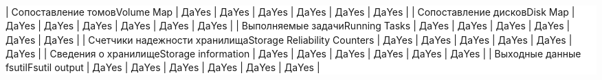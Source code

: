 | <span data-ttu-id="4d7e5-191">Сопоставление томов</span><span class="sxs-lookup"><span data-stu-id="4d7e5-191">Volume Map</span></span>                       | <span data-ttu-id="4d7e5-192">Да</span><span class="sxs-lookup"><span data-stu-id="4d7e5-192">Yes</span></span>                        | <span data-ttu-id="4d7e5-193">Да</span><span class="sxs-lookup"><span data-stu-id="4d7e5-193">Yes</span></span>                                | <span data-ttu-id="4d7e5-194">Да</span><span class="sxs-lookup"><span data-stu-id="4d7e5-194">Yes</span></span>                      | <span data-ttu-id="4d7e5-195">Да</span><span class="sxs-lookup"><span data-stu-id="4d7e5-195">Yes</span></span>                            | <span data-ttu-id="4d7e5-196">Да</span><span class="sxs-lookup"><span data-stu-id="4d7e5-196">Yes</span></span>                  | <span data-ttu-id="4d7e5-197">Да</span><span class="sxs-lookup"><span data-stu-id="4d7e5-197">Yes</span></span>                  |
| <span data-ttu-id="4d7e5-198">Сопоставление дисков</span><span class="sxs-lookup"><span data-stu-id="4d7e5-198">Disk Map</span></span>                         | <span data-ttu-id="4d7e5-199">Да</span><span class="sxs-lookup"><span data-stu-id="4d7e5-199">Yes</span></span>                        | <span data-ttu-id="4d7e5-200">Да</span><span class="sxs-lookup"><span data-stu-id="4d7e5-200">Yes</span></span>                                | <span data-ttu-id="4d7e5-201">Да</span><span class="sxs-lookup"><span data-stu-id="4d7e5-201">Yes</span></span>                      | <span data-ttu-id="4d7e5-202">Да</span><span class="sxs-lookup"><span data-stu-id="4d7e5-202">Yes</span></span>                            | <span data-ttu-id="4d7e5-203">Да</span><span class="sxs-lookup"><span data-stu-id="4d7e5-203">Yes</span></span>                  | <span data-ttu-id="4d7e5-204">Да</span><span class="sxs-lookup"><span data-stu-id="4d7e5-204">Yes</span></span>                  |
| <span data-ttu-id="4d7e5-205">Выполняемые задачи</span><span class="sxs-lookup"><span data-stu-id="4d7e5-205">Running Tasks</span></span>                    | <span data-ttu-id="4d7e5-206">Да</span><span class="sxs-lookup"><span data-stu-id="4d7e5-206">Yes</span></span>                        | <span data-ttu-id="4d7e5-207">Да</span><span class="sxs-lookup"><span data-stu-id="4d7e5-207">Yes</span></span>                                | <span data-ttu-id="4d7e5-208">Да</span><span class="sxs-lookup"><span data-stu-id="4d7e5-208">Yes</span></span>                      | <span data-ttu-id="4d7e5-209">Да</span><span class="sxs-lookup"><span data-stu-id="4d7e5-209">Yes</span></span>                            | <span data-ttu-id="4d7e5-210">Да</span><span class="sxs-lookup"><span data-stu-id="4d7e5-210">Yes</span></span>                  | <span data-ttu-id="4d7e5-211">Да</span><span class="sxs-lookup"><span data-stu-id="4d7e5-211">Yes</span></span>                  |
| <span data-ttu-id="4d7e5-212">Счетчики надежности хранилища</span><span class="sxs-lookup"><span data-stu-id="4d7e5-212">Storage Reliability Counters</span></span>     | <span data-ttu-id="4d7e5-213">Да</span><span class="sxs-lookup"><span data-stu-id="4d7e5-213">Yes</span></span>                        | <span data-ttu-id="4d7e5-214">Да</span><span class="sxs-lookup"><span data-stu-id="4d7e5-214">Yes</span></span>                                | <span data-ttu-id="4d7e5-215">Да</span><span class="sxs-lookup"><span data-stu-id="4d7e5-215">Yes</span></span>                      | <span data-ttu-id="4d7e5-216">Да</span><span class="sxs-lookup"><span data-stu-id="4d7e5-216">Yes</span></span>                            | <span data-ttu-id="4d7e5-217">Да</span><span class="sxs-lookup"><span data-stu-id="4d7e5-217">Yes</span></span>                  | <span data-ttu-id="4d7e5-218">Да</span><span class="sxs-lookup"><span data-stu-id="4d7e5-218">Yes</span></span>                  |
| <span data-ttu-id="4d7e5-219">Сведения о хранилище</span><span class="sxs-lookup"><span data-stu-id="4d7e5-219">Storage information</span></span>              | <span data-ttu-id="4d7e5-220">Да</span><span class="sxs-lookup"><span data-stu-id="4d7e5-220">Yes</span></span>                        | <span data-ttu-id="4d7e5-221">Да</span><span class="sxs-lookup"><span data-stu-id="4d7e5-221">Yes</span></span>                                | <span data-ttu-id="4d7e5-222">Да</span><span class="sxs-lookup"><span data-stu-id="4d7e5-222">Yes</span></span>                      | <span data-ttu-id="4d7e5-223">Да</span><span class="sxs-lookup"><span data-stu-id="4d7e5-223">Yes</span></span>                            | <span data-ttu-id="4d7e5-224">Да</span><span class="sxs-lookup"><span data-stu-id="4d7e5-224">Yes</span></span>                  | <span data-ttu-id="4d7e5-225">Да</span><span class="sxs-lookup"><span data-stu-id="4d7e5-225">Yes</span></span>                  |
| <span data-ttu-id="4d7e5-226">Выходные данные fsutil</span><span class="sxs-lookup"><span data-stu-id="4d7e5-226">Fsutil output</span></span>                    | <span data-ttu-id="4d7e5-227">Да</span><span class="sxs-lookup"><span data-stu-id="4d7e5-227">Yes</span></span>                        | <span data-ttu-id="4d7e5-228">Да</span><span class="sxs-lookup"><span data-stu-id="4d7e5-228">Yes</span></span>                                | <span data-ttu-id="4d7e5-229">Да</span><span class="sxs-lookup"><span data-stu-id="4d7e5-229">Yes</span></span>                      | <span data-ttu-id="4d7e5-230">Да</span><span class="sxs-lookup"><span data-stu-id="4d7e5-230">Yes</span></span>                            | <span data-ttu-id="4d7e5-231">Да</span><span class="sxs-lookup"><span data-stu-id="4d7e5-231">Yes</span></span>                  | <span data-ttu-id="4d7e5-232">Да</span><span class="sxs-lookup"><span data-stu-id="4d7e5-232">Yes</span></span>                  |